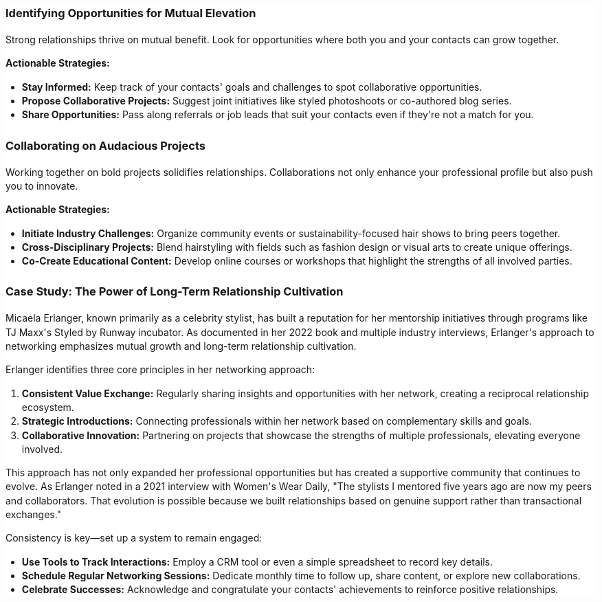### Identifying Opportunities for Mutual Elevation

Strong relationships thrive on mutual benefit. Look for opportunities where both you and your contacts can grow together.

**Actionable Strategies:**

* **Stay Informed:** Keep track of your contacts' goals and challenges to spot collaborative opportunities.
* **Propose Collaborative Projects:** Suggest joint initiatives like styled photoshoots or co-authored blog series.
* **Share Opportunities:** Pass along referrals or job leads that suit your contacts even if they're not a match for you.

### Collaborating on Audacious Projects

Working together on bold projects solidifies relationships. Collaborations not only enhance your professional profile but also push you to innovate.

**Actionable Strategies:**

* **Initiate Industry Challenges:** Organize community events or sustainability-focused hair shows to bring peers together.
* **Cross-Disciplinary Projects:** Blend hairstyling with fields such as fashion design or visual arts to create unique offerings.
* **Co-Create Educational Content:** Develop online courses or workshops that highlight the strengths of all involved parties.

### Case Study: The Power of Long-Term Relationship Cultivation

Micaela Erlanger, known primarily as a celebrity stylist, has built a reputation for her mentorship initiatives through programs like TJ Maxx's Styled by Runway incubator. As documented in her 2022 book and multiple industry interviews, Erlanger's approach to networking emphasizes mutual growth and long-term relationship cultivation.

Erlanger identifies three core principles in her networking approach:

1. **Consistent Value Exchange:** Regularly sharing insights and opportunities with her network, creating a reciprocal relationship ecosystem.
2. **Strategic Introductions:** Connecting professionals within her network based on complementary skills and goals.
3. **Collaborative Innovation:** Partnering on projects that showcase the strengths of multiple professionals, elevating everyone involved.

This approach has not only expanded her professional opportunities but has created a supportive community that continues to evolve. As Erlanger noted in a 2021 interview with Women's Wear Daily, "The stylists I mentored five years ago are now my peers and collaborators. That evolution is possible because we built relationships based on genuine support rather than transactional exchanges."

Consistency is key—set up a system to remain engaged:

* **Use Tools to Track Interactions:** Employ a CRM tool or even a simple spreadsheet to record key details.
* **Schedule Regular Networking Sessions:** Dedicate monthly time to follow up, share content, or explore new collaborations.
* **Celebrate Successes:** Acknowledge and congratulate your contacts' achievements to reinforce positive relationships.

